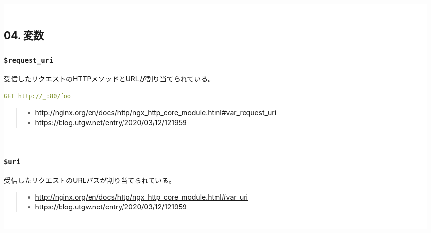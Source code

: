 <br>

## 04. 変数

### `$request_uri`

受信したリクエストのHTTPメソッドとURLが割り当てられている。

```yaml
GET http://_:80/foo
```

> - http://nginx.org/en/docs/http/ngx_http_core_module.html#var_request_uri
> - https://blog.utgw.net/entry/2020/03/12/121959

<br>

### `$uri`

受信したリクエストのURLパスが割り当てられている。

> - http://nginx.org/en/docs/http/ngx_http_core_module.html#var_uri
> - https://blog.utgw.net/entry/2020/03/12/121959

<br>
